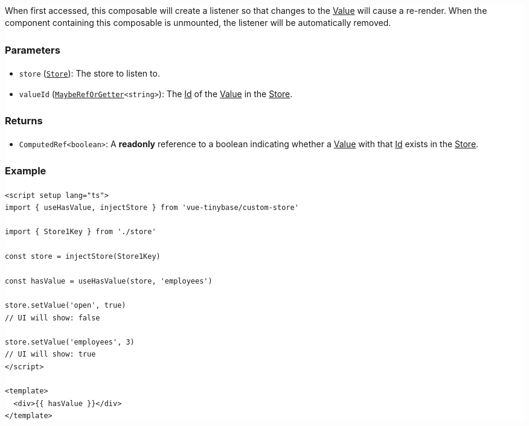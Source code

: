 When first accessed, this composable will create a listener so that changes to the [Value](https://tinybase.org/api/store/type-aliases/store/value/) will cause a re-render. When the component containing this composable is unmounted, the listener will be automatically removed.

### Parameters

<div class="hide-default-store">

- `store` ([`Store`](https://tinybase.org/api/store/interfaces/store/store/)): The store to listen to.

</div>

- `valueId` ([`MaybeRefOrGetter`](https://vuejs.org/api/utility-types.html#maybereforgetter)`<string>`): The [Id](https://tinybase.org/api/common/type-aliases/identity/id/) of the [Value](https://tinybase.org/api/store/type-aliases/store/value/) in the [Store](https://tinybase.org/api/store/interfaces/store/store/).

### Returns

- `ComputedRef<boolean>`: A **readonly** reference to a boolean indicating whether a [Value](https://tinybase.org/api/store/type-aliases/store/value/) with that [Id](https://tinybase.org/api/common/type-aliases/identity/id/) exists in the [Store](https://tinybase.org/api/store/interfaces/store/store/).

### Example

<div class="hide-default-store">

```vue
<script setup lang="ts">
import { useHasValue, injectStore } from 'vue-tinybase/custom-store'

import { Store1Key } from './store'

const store = injectStore(Store1Key)

const hasValue = useHasValue(store, 'employees')

store.setValue('open', true)
// UI will show: false

store.setValue('employees', 3)
// UI will show: true
</script>

<template>
  <div>{{ hasValue }}</div>
</template>
```

</div>

<div class="hide-custom-store">
